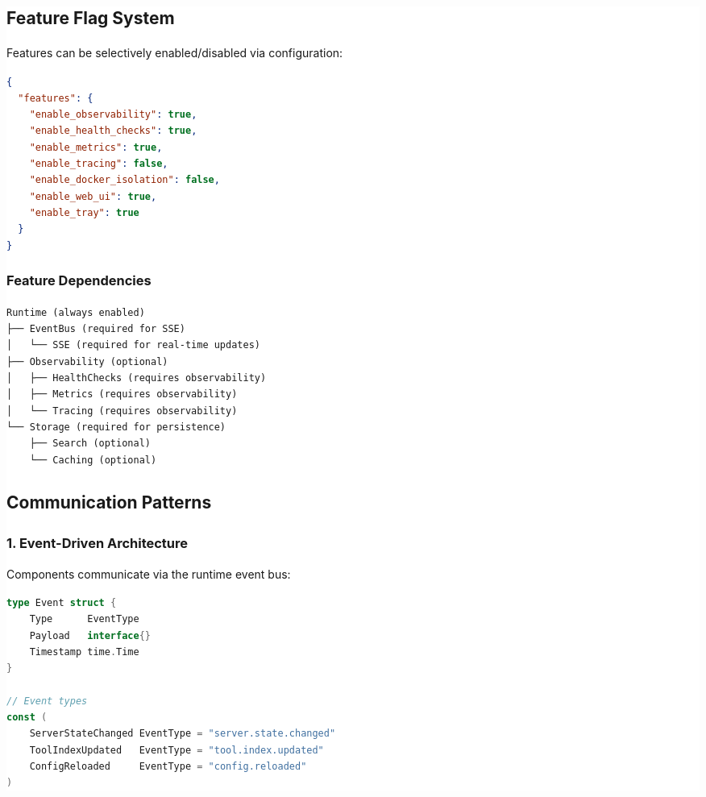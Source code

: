 ## Feature Flag System

Features can be selectively enabled/disabled via configuration:

```json
{
  "features": {
    "enable_observability": true,
    "enable_health_checks": true,
    "enable_metrics": true,
    "enable_tracing": false,
    "enable_docker_isolation": false,
    "enable_web_ui": true,
    "enable_tray": true
  }
}
```

### Feature Dependencies

```
Runtime (always enabled)
├── EventBus (required for SSE)
│   └── SSE (required for real-time updates)
├── Observability (optional)
│   ├── HealthChecks (requires observability)
│   ├── Metrics (requires observability)
│   └── Tracing (requires observability)
└── Storage (required for persistence)
    ├── Search (optional)
    └── Caching (optional)
```

## Communication Patterns

### 1. Event-Driven Architecture

Components communicate via the runtime event bus:

```go
type Event struct {
    Type      EventType
    Payload   interface{}
    Timestamp time.Time
}

// Event types
const (
    ServerStateChanged EventType = "server.state.changed"
    ToolIndexUpdated   EventType = "tool.index.updated"
    ConfigReloaded     EventType = "config.reloaded"
)
```
